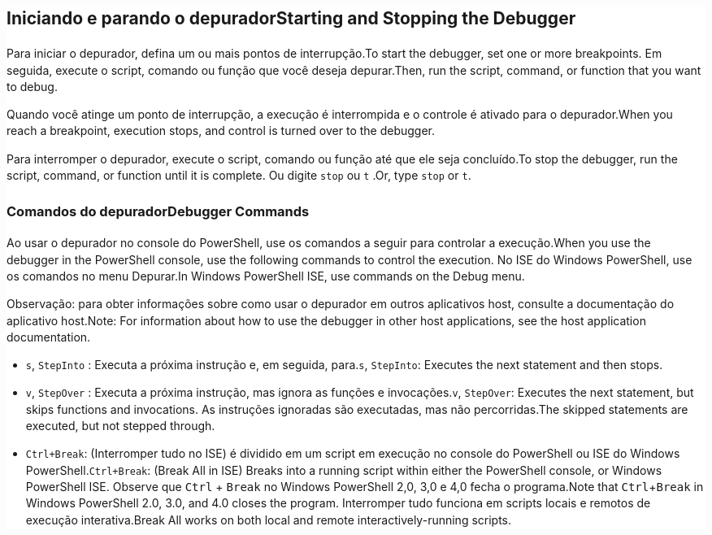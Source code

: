 ## <a name="starting-and-stopping-the-debugger"></a><span data-ttu-id="e1d8b-125">Iniciando e parando o depurador</span><span class="sxs-lookup"><span data-stu-id="e1d8b-125">Starting and Stopping the Debugger</span></span>

<span data-ttu-id="e1d8b-126">Para iniciar o depurador, defina um ou mais pontos de interrupção.</span><span class="sxs-lookup"><span data-stu-id="e1d8b-126">To start the debugger, set one or more breakpoints.</span></span> <span data-ttu-id="e1d8b-127">Em seguida, execute o script, comando ou função que você deseja depurar.</span><span class="sxs-lookup"><span data-stu-id="e1d8b-127">Then, run the script, command, or function that you want to debug.</span></span>

<span data-ttu-id="e1d8b-128">Quando você atinge um ponto de interrupção, a execução é interrompida e o controle é ativado para o depurador.</span><span class="sxs-lookup"><span data-stu-id="e1d8b-128">When you reach a breakpoint, execution stops, and control is turned over to the debugger.</span></span>

<span data-ttu-id="e1d8b-129">Para interromper o depurador, execute o script, comando ou função até que ele seja concluído.</span><span class="sxs-lookup"><span data-stu-id="e1d8b-129">To stop the debugger, run the script, command, or function until it is complete.</span></span> <span data-ttu-id="e1d8b-130">Ou digite `stop` ou `t` .</span><span class="sxs-lookup"><span data-stu-id="e1d8b-130">Or, type `stop` or `t`.</span></span>

### <a name="debugger-commands"></a><span data-ttu-id="e1d8b-131">Comandos do depurador</span><span class="sxs-lookup"><span data-stu-id="e1d8b-131">Debugger Commands</span></span>

<span data-ttu-id="e1d8b-132">Ao usar o depurador no console do PowerShell, use os comandos a seguir para controlar a execução.</span><span class="sxs-lookup"><span data-stu-id="e1d8b-132">When you use the debugger in the PowerShell console, use the following commands to control the execution.</span></span> <span data-ttu-id="e1d8b-133">No ISE do Windows PowerShell, use os comandos no menu Depurar.</span><span class="sxs-lookup"><span data-stu-id="e1d8b-133">In Windows PowerShell ISE, use commands on the Debug menu.</span></span>

<span data-ttu-id="e1d8b-134">Observação: para obter informações sobre como usar o depurador em outros aplicativos host, consulte a documentação do aplicativo host.</span><span class="sxs-lookup"><span data-stu-id="e1d8b-134">Note: For information about how to use the debugger in other host applications, see the host application documentation.</span></span>

- <span data-ttu-id="e1d8b-135">`s`, `StepInto` : Executa a próxima instrução e, em seguida, para.</span><span class="sxs-lookup"><span data-stu-id="e1d8b-135">`s`, `StepInto`: Executes the next statement and then stops.</span></span>

- <span data-ttu-id="e1d8b-136">`v`, `StepOver` : Executa a próxima instrução, mas ignora as funções e invocações.</span><span class="sxs-lookup"><span data-stu-id="e1d8b-136">`v`, `StepOver`: Executes the next statement, but skips functions and invocations.</span></span> <span data-ttu-id="e1d8b-137">As instruções ignoradas são executadas, mas não percorridas.</span><span class="sxs-lookup"><span data-stu-id="e1d8b-137">The skipped statements are executed, but not stepped through.</span></span>

- <span data-ttu-id="e1d8b-138">`Ctrl+Break`: (Interromper tudo no ISE) é dividido em um script em execução no console do PowerShell ou ISE do Windows PowerShell.</span><span class="sxs-lookup"><span data-stu-id="e1d8b-138">`Ctrl+Break`: (Break All in ISE) Breaks into a running script within either the PowerShell console, or Windows PowerShell ISE.</span></span> <span data-ttu-id="e1d8b-139">Observe que <kbd>Ctrl</kbd> + <kbd>Break</kbd> no Windows PowerShell 2,0, 3,0 e 4,0 fecha o programa.</span><span class="sxs-lookup"><span data-stu-id="e1d8b-139">Note that <kbd>Ctrl</kbd>+<kbd>Break</kbd> in Windows PowerShell 2.0, 3.0, and 4.0 closes the program.</span></span> <span data-ttu-id="e1d8b-140">Interromper tudo funciona em scripts locais e remotos de execução interativa.</span><span class="sxs-lookup"><span data-stu-id="e1d8b-140">Break All works on both local and remote interactively-running scripts.</span></span>
